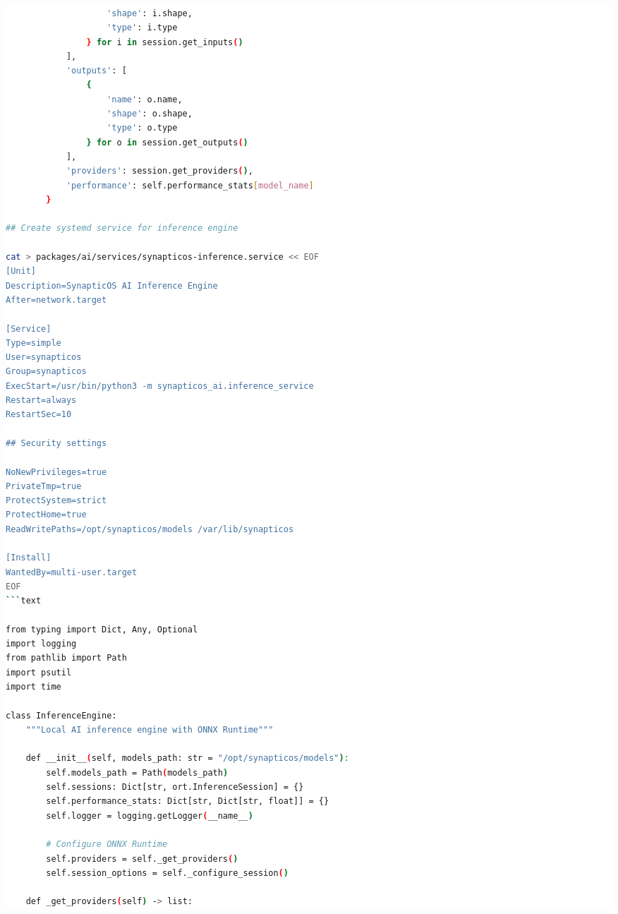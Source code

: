 ```bash
                    'shape': i.shape,
                    'type': i.type
                } for i in session.get_inputs()
            ],
            'outputs': [
                {
                    'name': o.name,
                    'shape': o.shape,
                    'type': o.type
                } for o in session.get_outputs()
            ],
            'providers': session.get_providers(),
            'performance': self.performance_stats[model_name]
        }

## Create systemd service for inference engine

cat > packages/ai/services/synapticos-inference.service << EOF
[Unit]
Description=SynapticOS AI Inference Engine
After=network.target

[Service]
Type=simple
User=synapticos
Group=synapticos
ExecStart=/usr/bin/python3 -m synapticos_ai.inference_service
Restart=always
RestartSec=10

## Security settings

NoNewPrivileges=true
PrivateTmp=true
ProtectSystem=strict
ProtectHome=true
ReadWritePaths=/opt/synapticos/models /var/lib/synapticos

[Install]
WantedBy=multi-user.target
EOF
```text

from typing import Dict, Any, Optional
import logging
from pathlib import Path
import psutil
import time

class InferenceEngine:
    """Local AI inference engine with ONNX Runtime"""

    def __init__(self, models_path: str = "/opt/synapticos/models"):
        self.models_path = Path(models_path)
        self.sessions: Dict[str, ort.InferenceSession] = {}
        self.performance_stats: Dict[str, Dict[str, float]] = {}
        self.logger = logging.getLogger(__name__)

        # Configure ONNX Runtime
        self.providers = self._get_providers()
        self.session_options = self._configure_session()

    def _get_providers(self) -> list:
```